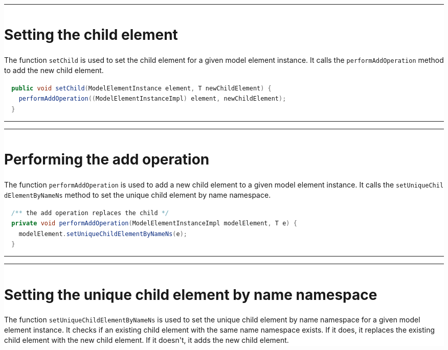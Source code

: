 <SwmSnippet path="/model-api/xml-model/src/main/java/org/camunda/bpm/model/xml/impl/type/child/ChildElementImpl.java" line="43">

---

# Setting the child element

The function `setChild` is used to set the child element for a given model element instance. It calls the `performAddOperation` method to add the new child element.

```java
  public void setChild(ModelElementInstance element, T newChildElement) {
    performAddOperation((ModelElementInstanceImpl) element, newChildElement);
  }
```

---

</SwmSnippet>

<SwmSnippet path="/model-api/xml-model/src/main/java/org/camunda/bpm/model/xml/impl/type/child/ChildElementImpl.java" line="38">

---

# Performing the add operation

The function `performAddOperation` is used to add a new child element to a given model element instance. It calls the `setUniqueChildElementByNameNs` method to set the unique child element by name namespace.

```java
  /** the add operation replaces the child */
  private void performAddOperation(ModelElementInstanceImpl modelElement, T e) {
    modelElement.setUniqueChildElementByNameNs(e);
  }
```

---

</SwmSnippet>

<SwmSnippet path="/model-api/xml-model/src/main/java/org/camunda/bpm/model/xml/impl/instance/ModelElementInstanceImpl.java" line="226">

---

# Setting the unique child element by name namespace

The function `setUniqueChildElementByNameNs` is used to set the unique child element by name namespace for a given model element instance. It checks if an existing child element with the same name namespace exists. If it does, it replaces the existing child element with the new child element. If it doesn't, it adds the new child element.
